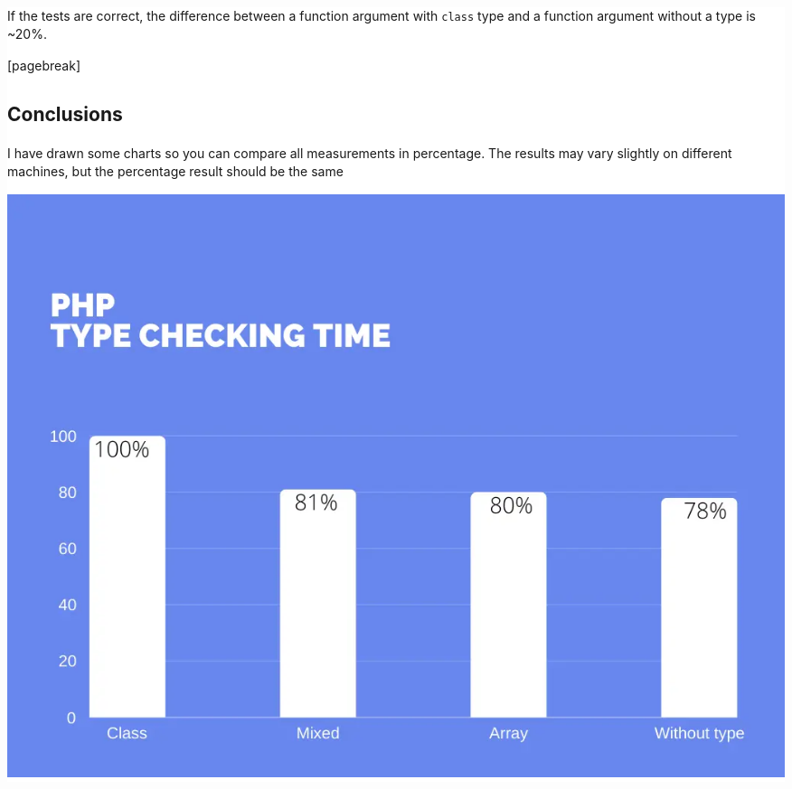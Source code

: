 If the tests are correct, the difference between a function argument with `class` type and a function argument without a type is ~20%.

[pagebreak]

## Conclusions

I have drawn some charts so you can compare all measurements in percentage. The results may vary slightly on different machines, but the percentage result should be the same

![PHP type checking time](./images/time.webp)
